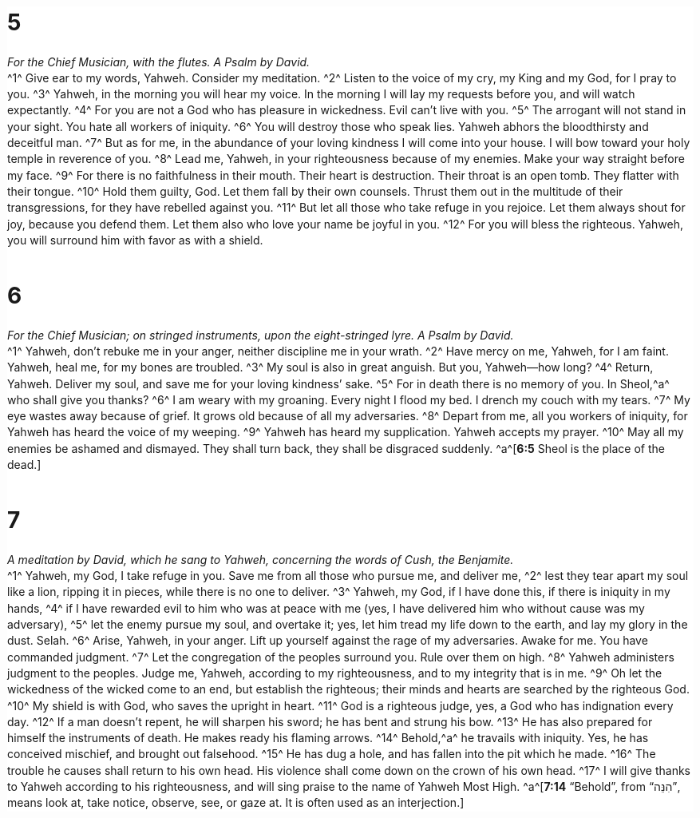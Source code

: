 # 5 
*For the Chief Musician, with the flutes. A Psalm by David.* \
 ^1^ Give ear to my words, Yahweh. Consider my meditation. ^2^ Listen to the voice of my cry, my King and my God, for I pray to you. ^3^ Yahweh, in the morning you will hear my voice. In the morning I will lay my requests before you, and will watch expectantly. ^4^ For you are not a God who has pleasure in wickedness. Evil can’t live with you. ^5^ The arrogant will not stand in your sight. You hate all workers of iniquity. ^6^ You will destroy those who speak lies. Yahweh abhors the bloodthirsty and deceitful man. ^7^ But as for me, in the abundance of your loving kindness I will come into your house. I will bow toward your holy temple in reverence of you. ^8^ Lead me, Yahweh, in your righteousness because of my enemies. Make your way straight before my face. ^9^ For there is no faithfulness in their mouth. Their heart is destruction. Their throat is an open tomb. They flatter with their tongue. ^10^ Hold them guilty, God. Let them fall by their own counsels. Thrust them out in the multitude of their transgressions, for they have rebelled against you. ^11^ But let all those who take refuge in you rejoice. Let them always shout for joy, because you defend them. Let them also who love your name be joyful in you. ^12^ For you will bless the righteous. Yahweh, you will surround him with favor as with a shield. 

# 6 
*For the Chief Musician; on stringed instruments, upon the eight-stringed lyre. A Psalm by David.* \
 ^1^ Yahweh, don’t rebuke me in your anger, neither discipline me in your wrath. ^2^ Have mercy on me, Yahweh, for I am faint. Yahweh, heal me, for my bones are troubled. ^3^ My soul is also in great anguish. But you, Yahweh—how long? ^4^ Return, Yahweh. Deliver my soul, and save me for your loving kindness’ sake. ^5^ For in death there is no memory of you. In Sheol,^a^ who shall give you thanks? ^6^ I am weary with my groaning. Every night I flood my bed. I drench my couch with my tears. ^7^ My eye wastes away because of grief. It grows old because of all my adversaries. ^8^ Depart from me, all you workers of iniquity, for Yahweh has heard the voice of my weeping. ^9^ Yahweh has heard my supplication. Yahweh accepts my prayer. ^10^ May all my enemies be ashamed and dismayed. They shall turn back, they shall be disgraced suddenly.
^a^[**6:5** Sheol is the place of the dead.] 

# 7 
*A meditation by David, which he sang to Yahweh, concerning the words of Cush, the Benjamite.* \
 ^1^ Yahweh, my God, I take refuge in you. Save me from all those who pursue me, and deliver me, ^2^ lest they tear apart my soul like a lion, ripping it in pieces, while there is no one to deliver. ^3^ Yahweh, my God, if I have done this, if there is iniquity in my hands, ^4^ if I have rewarded evil to him who was at peace with me (yes, I have delivered him who without cause was my adversary), ^5^ let the enemy pursue my soul, and overtake it; yes, let him tread my life down to the earth, and lay my glory in the dust. Selah. ^6^ Arise, Yahweh, in your anger. Lift up yourself against the rage of my adversaries. Awake for me. You have commanded judgment. ^7^ Let the congregation of the peoples surround you. Rule over them on high. ^8^ Yahweh administers judgment to the peoples. Judge me, Yahweh, according to my righteousness, and to my integrity that is in me. ^9^ Oh let the wickedness of the wicked come to an end, but establish the righteous; their minds and hearts are searched by the righteous God. ^10^ My shield is with God, who saves the upright in heart. ^11^ God is a righteous judge, yes, a God who has indignation every day. ^12^ If a man doesn’t repent, he will sharpen his sword; he has bent and strung his bow. ^13^ He has also prepared for himself the instruments of death. He makes ready his flaming arrows. ^14^ Behold,^a^ he travails with iniquity. Yes, he has conceived mischief, and brought out falsehood. ^15^ He has dug a hole, and has fallen into the pit which he made. ^16^ The trouble he causes shall return to his own head. His violence shall come down on the crown of his own head. ^17^ I will give thanks to Yahweh according to his righteousness, and will sing praise to the name of Yahweh Most High.
^a^[**7:14** “Behold”, from “הִנֵּה”, means look at, take notice, observe, see, or gaze at. It is often used as an interjection.] 
